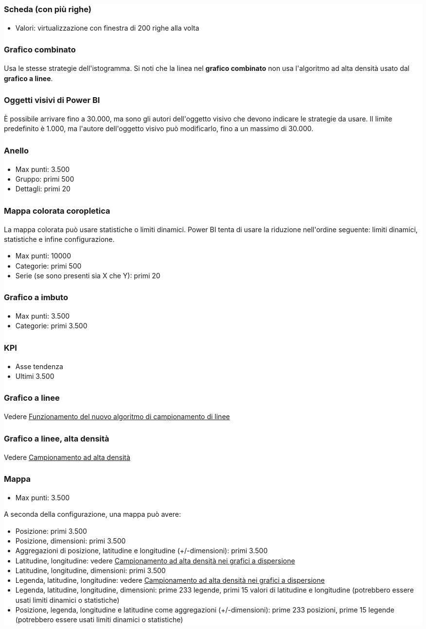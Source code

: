 ### <a name="card-multirow"></a>Scheda (con più righe) 
- Valori: virtualizzazione con finestra di 200 righe alla volta

### <a name="combo-chart"></a>Grafico combinato
 Usa le stesse strategie dell'istogramma. Si noti che la linea nel **grafico combinato** non usa l'algoritmo ad alta densità usato dal **grafico a linee**.

### <a name="power-bi-visuals"></a>Oggetti visivi di Power BI
È possibile arrivare fino a 30.000, ma sono gli autori dell'oggetto visivo che devono indicare le strategie da usare. Il limite predefinito è 1.000, ma l'autore dell'oggetto visivo può modificarlo, fino a un massimo di 30.000.

### <a name="doughnut"></a>Anello
- Max punti: 3.500
- Gruppo: primi 500
- Dettagli: primi 20

### <a name="filled-map-choropleth"></a>Mappa colorata coropletica 
La mappa colorata può usare statistiche o limiti dinamici. Power BI tenta di usare la riduzione nell'ordine seguente: limiti dinamici, statistiche e infine configurazione. 
- Max punti: 10000
- Categorie: primi 500
- Serie (se sono presenti sia X che Y): primi 20

### <a name="funnel"></a>Grafico a imbuto
- Max punti: 3.500
- Categorie: primi 3.500

### <a name="kpi"></a>KPI
- Asse tendenza
- Ultimi 3.500

### <a name="line-chart"></a>Grafico a linee
Vedere [Funzionamento del nuovo algoritmo di campionamento di linee](../desktop-high-density-sampling.md#how-the-new-line-sampling-algorithm-works)

### <a name="line-chart-high-density"></a>Grafico a linee, alta densità
Vedere [Campionamento ad alta densità](../desktop-high-density-sampling.md)

### <a name="map"></a>Mappa 
- Max punti: 3.500

A seconda della configurazione, una mappa può avere:
- Posizione: primi 3.500
- Posizione, dimensioni: primi 3.500
- Aggregazioni di posizione, latitudine e longitudine (+/-dimensioni): primi 3.500
- Latitudine, longitudine: vedere [Campionamento ad alta densità nei grafici a dispersione](desktop-high-density-scatter-charts.md)
- Latitudine, longitudine, dimensioni: primi 3.500
- Legenda, latitudine, longitudine: vedere [Campionamento ad alta densità nei grafici a dispersione](desktop-high-density-scatter-charts.md)
- Legenda, latitudine, longitudine, dimensioni: prime 233 legende, primi 15 valori di latitudine e longitudine (potrebbero essere usati limiti dinamici o statistiche)
- Posizione, legenda, longitudine e latitudine come aggregazioni (+/-dimensioni): prime 233 posizioni, prime 15 legende (potrebbero essere usati limiti dinamici o statistiche)
